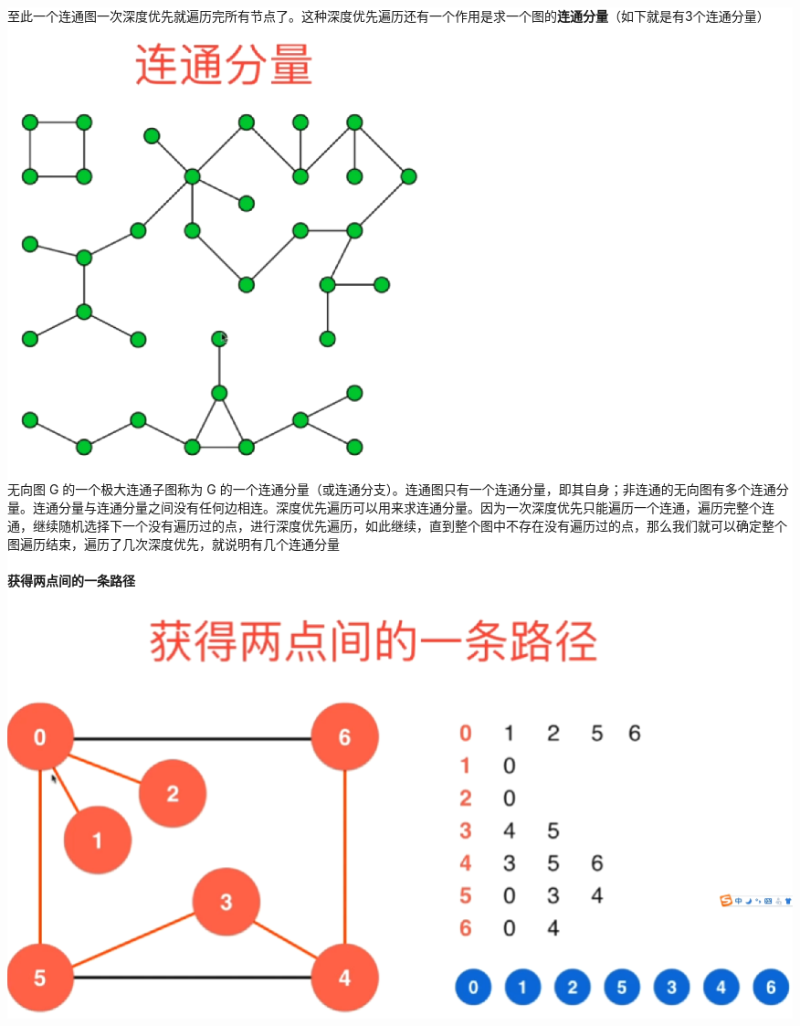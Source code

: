至此一个连通图一次深度优先就遍历完所有节点了。这种深度优先遍历还有一个作用是求一个图的**连通分量**（如下就是有3个连通分量）

![](../img/impicture_20220210_180958.png)

无向图 G 的一个极大连通子图称为 G 的一个连通分量（或连通分支）。连通图只有一个连通分量，即其自身；非连通的无向图有多个连通分量。连通分量与连通分量之间没有任何边相连。深度优先遍历可以用来求连通分量。因为一次深度优先只能遍历一个连通，遍历完整个连通，继续随机选择下一个没有遍历过的点，进行深度优先遍历，如此继续，直到整个图中不存在没有遍历过的点，那么我们就可以确定整个图遍历结束，遍历了几次深度优先，就说明有几个连通分量

#### 获得两点间的一条路径

![](../img/impicture_20220210_204521.png)

